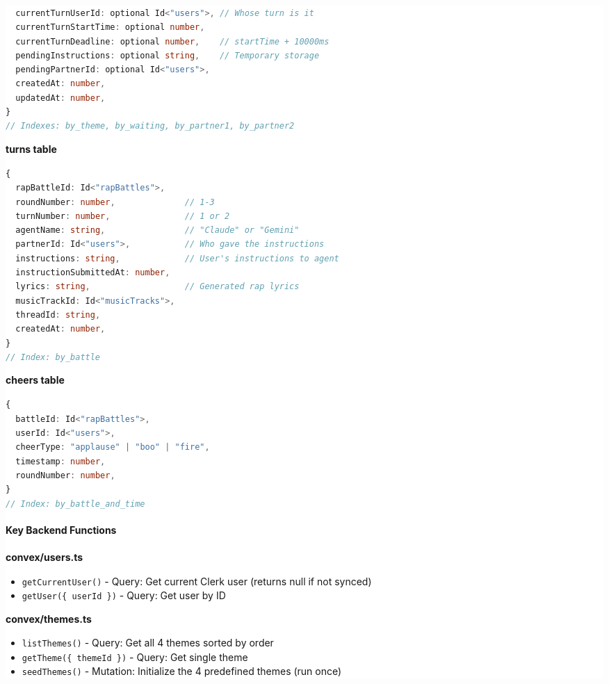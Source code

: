 ```typescript
  currentTurnUserId: optional Id<"users">, // Whose turn is it
  currentTurnStartTime: optional number,
  currentTurnDeadline: optional number,    // startTime + 10000ms
  pendingInstructions: optional string,    // Temporary storage
  pendingPartnerId: optional Id<"users">,
  createdAt: number,
  updatedAt: number,
}
// Indexes: by_theme, by_waiting, by_partner1, by_partner2
```

**turns table**

```typescript
{
  rapBattleId: Id<"rapBattles">,
  roundNumber: number,              // 1-3
  turnNumber: number,               // 1 or 2
  agentName: string,                // "Claude" or "Gemini"
  partnerId: Id<"users">,           // Who gave the instructions
  instructions: string,             // User's instructions to agent
  instructionSubmittedAt: number,
  lyrics: string,                   // Generated rap lyrics
  musicTrackId: Id<"musicTracks">,
  threadId: string,
  createdAt: number,
}
// Index: by_battle
```

**cheers table**

```typescript
{
  battleId: Id<"rapBattles">,
  userId: Id<"users">,
  cheerType: "applause" | "boo" | "fire",
  timestamp: number,
  roundNumber: number,
}
// Index: by_battle_and_time
```

#### Key Backend Functions

**convex/users.ts**

- `getCurrentUser()` - Query: Get current Clerk user (returns null if not synced)
- `getUser({ userId })` - Query: Get user by ID

**convex/themes.ts**

- `listThemes()` - Query: Get all 4 themes sorted by order
- `getTheme({ themeId })` - Query: Get single theme
- `seedThemes()` - Mutation: Initialize the 4 predefined themes (run once)
